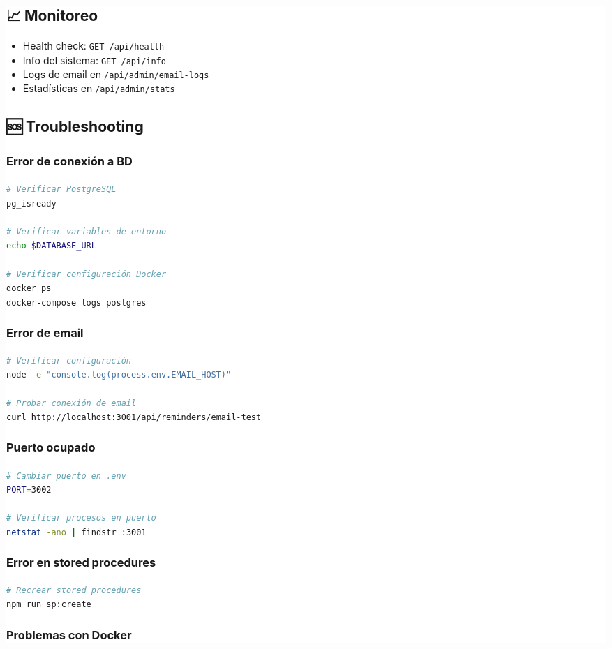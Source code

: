 ## 📈 Monitoreo

- Health check: `GET /api/health`
- Info del sistema: `GET /api/info`
- Logs de email en `/api/admin/email-logs`
- Estadísticas en `/api/admin/stats`

## 🆘 Troubleshooting

### Error de conexión a BD

```bash
# Verificar PostgreSQL
pg_isready

# Verificar variables de entorno
echo $DATABASE_URL

# Verificar configuración Docker
docker ps
docker-compose logs postgres
```

### Error de email

```bash
# Verificar configuración
node -e "console.log(process.env.EMAIL_HOST)"

# Probar conexión de email
curl http://localhost:3001/api/reminders/email-test
```

### Puerto ocupado

```bash
# Cambiar puerto en .env
PORT=3002

# Verificar procesos en puerto
netstat -ano | findstr :3001
```

### Error en stored procedures

```bash
# Recrear stored procedures
npm run sp:create
```

### Problemas con Docker
